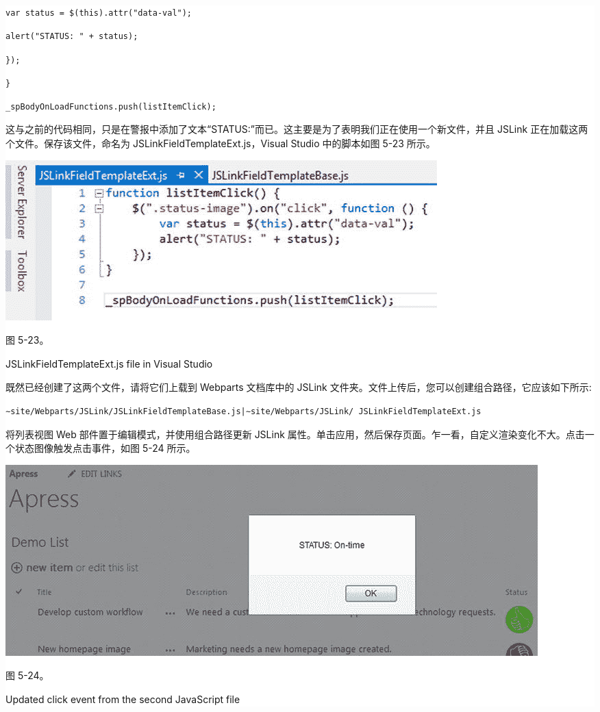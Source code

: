 `var status = $(this).attr("data-val");`

`alert("STATUS: " + status);`

`});`

`}`

`_spBodyOnLoadFunctions.push(listItemClick);`

这与之前的代码相同，只是在警报中添加了文本“STATUS:”而已。这主要是为了表明我们正在使用一个新文件，并且 JSLink 正在加载这两个文件。保存该文件，命名为 JSLinkFieldTemplateExt.js，Visual Studio 中的脚本如图 5-23 所示。

![A978-1-4842-0544-0_5_Fig23_HTML.jpg](img/A978-1-4842-0544-0_5_Fig23_HTML.jpg)

图 5-23。

JSLinkFieldTemplateExt.js file in Visual Studio

既然已经创建了这两个文件，请将它们上载到 Webparts 文档库中的 JSLink 文件夹。文件上传后，您可以创建组合路径，它应该如下所示:

`∼site/Webparts/JSLink/JSLinkFieldTemplateBase.js|∼site/Webparts/JSLink/ JSLinkFieldTemplateExt.js`

将列表视图 Web 部件置于编辑模式，并使用组合路径更新 JSLink 属性。单击应用，然后保存页面。乍一看，自定义渲染变化不大。点击一个状态图像触发点击事件，如图 5-24 所示。

![A978-1-4842-0544-0_5_Fig24_HTML.jpg](img/A978-1-4842-0544-0_5_Fig24_HTML.jpg)

图 5-24。

Updated click event from the second JavaScript file

